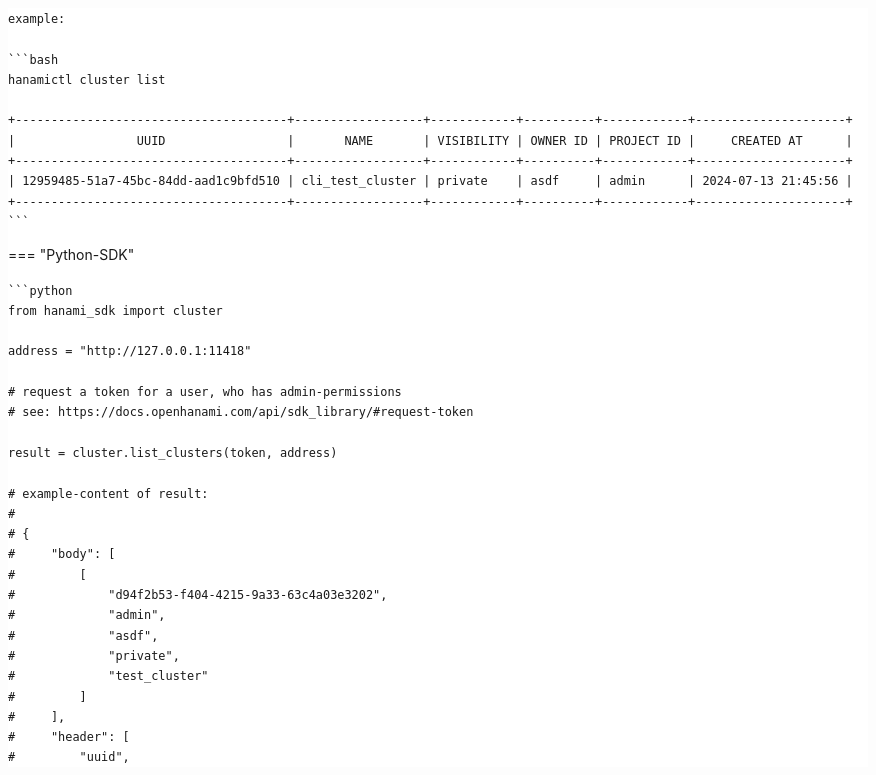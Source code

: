     example:

    ```bash
    hanamictl cluster list

    +--------------------------------------+------------------+------------+----------+------------+---------------------+
    |                 UUID                 |       NAME       | VISIBILITY | OWNER ID | PROJECT ID |     CREATED AT      |
    +--------------------------------------+------------------+------------+----------+------------+---------------------+
    | 12959485-51a7-45bc-84dd-aad1c9bfd510 | cli_test_cluster | private    | asdf     | admin      | 2024-07-13 21:45:56 |
    +--------------------------------------+------------------+------------+----------+------------+---------------------+
    ```

=== "Python-SDK"

    ```python
    from hanami_sdk import cluster

    address = "http://127.0.0.1:11418"

    # request a token for a user, who has admin-permissions
    # see: https://docs.openhanami.com/api/sdk_library/#request-token

    result = cluster.list_clusters(token, address)

    # example-content of result:
    #
    # {
    #     "body": [
    #         [
    #             "d94f2b53-f404-4215-9a33-63c4a03e3202",
    #             "admin",
    #             "asdf",
    #             "private",
    #             "test_cluster"
    #         ]
    #     ],
    #     "header": [
    #         "uuid",